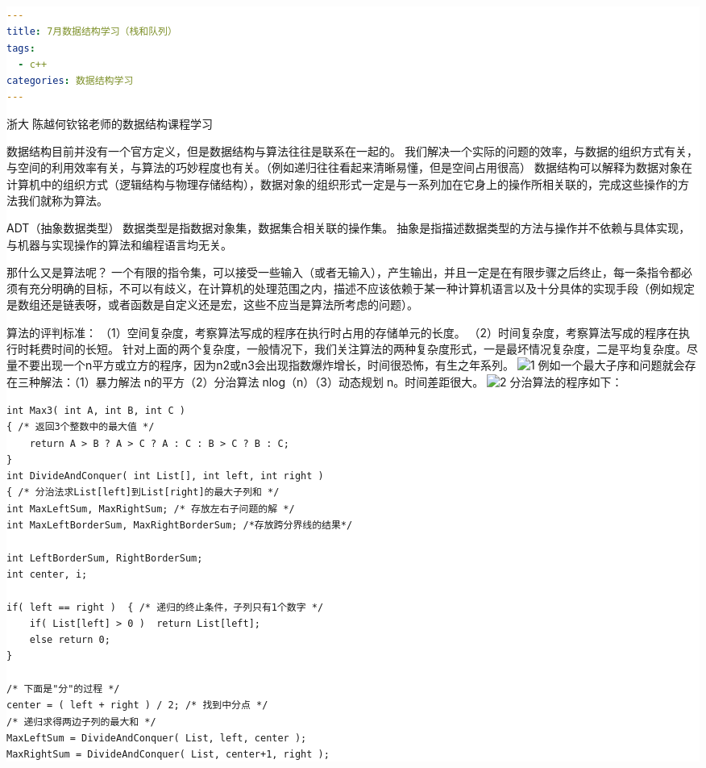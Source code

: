 ```yaml
---
title: 7月数据结构学习（栈和队列）
tags:
  - c++ 
categories: 数据结构学习 
---
```


浙大 陈越何钦铭老师的数据结构课程学习


数据结构目前并没有一个官方定义，但是数据结构与算法往往是联系在一起的。
我们解决一个实际的问题的效率，与数据的组织方式有关，与空间的利用效率有关，与算法的巧妙程度也有关。（例如递归往往看起来清晰易懂，但是空间占用很高）
数据结构可以解释为数据对象在计算机中的组织方式（逻辑结构与物理存储结构），数据对象的组织形式一定是与一系列加在它身上的操作所相关联的，完成这些操作的方法我们就称为算法。

ADT（抽象数据类型）
数据类型是指数据对象集，数据集合相关联的操作集。
抽象是指描述数据类型的方法与操作并不依赖与具体实现，与机器与实现操作的算法和编程语言均无关。

那什么又是算法呢？
一个有限的指令集，可以接受一些输入（或者无输入），产生输出，并且一定是在有限步骤之后终止，每一条指令都必须有充分明确的目标，不可以有歧义，在计算机的处理范围之内，描述不应该依赖于某一种计算机语言以及十分具体的实现手段（例如规定是数组还是链表呀，或者函数是自定义还是宏，这些不应当是算法所考虑的问题）。

算法的评判标准：
（1）空间复杂度，考察算法写成的程序在执行时占用的存储单元的长度。
（2）时间复杂度，考察算法写成的程序在执行时耗费时间的长短。
针对上面的两个复杂度，一般情况下，我们关注算法的两种复杂度形式，一是最坏情况复杂度，二是平均复杂度。尽量不要出现一个n平方或立方的程序，因为n2或n3会出现指数爆炸增长，时间很恐怖，有生之年系列。
![1](C:\Users\Administrator\Desktop\_posts\7月数据结构学习（栈和队列）\1.png)
例如一个最大子序和问题就会存在三种解法：（1）暴力解法 n的平方（2）分治算法 nlog（n）（3）动态规划 n。时间差距很大。
![2](C:\Users\Administrator\Desktop\_posts\7月数据结构学习（栈和队列）\2.png)
分治算法的程序如下：

    int Max3( int A, int B, int C )
    { /* 返回3个整数中的最大值 */
        return A > B ? A > C ? A : C : B > C ? B : C;
    }
    int DivideAndConquer( int List[], int left, int right )
    { /* 分治法求List[left]到List[right]的最大子列和 */
    int MaxLeftSum, MaxRightSum; /* 存放左右子问题的解 */
    int MaxLeftBorderSum, MaxRightBorderSum; /*存放跨分界线的结果*/
    
    int LeftBorderSum, RightBorderSum;
    int center, i;
    
    if( left == right )  { /* 递归的终止条件，子列只有1个数字 */
        if( List[left] > 0 )  return List[left];
        else return 0;
    }
    
    /* 下面是"分"的过程 */
    center = ( left + right ) / 2; /* 找到中分点 */
    /* 递归求得两边子列的最大和 */
    MaxLeftSum = DivideAndConquer( List, left, center );
    MaxRightSum = DivideAndConquer( List, center+1, right );
    